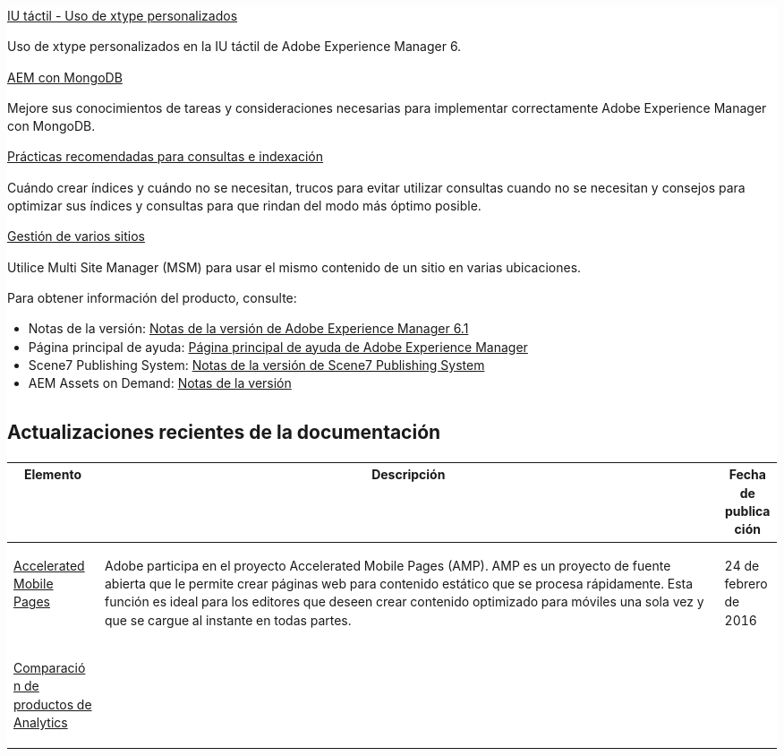    <td colname="col1"> <p> <a href="https://helpx.adobe.com/experience-manager/using/creating-touchui-xtypes.html" format="https" scope="external"> IU táctil - Uso de xtype personalizados </a> </p> </td> 
   <td colname="col2"> <p>Uso de xtype personalizados en la IU táctil de Adobe Experience Manager 6. </p> </td> 
  </tr> 
  <tr> 
   <td colname="col1"> <p> <a href="https://docs.adobe.com/content/docs/en/aem/6-1/deploy/platform/aem-with-mongodb.html" format="https" scope="external"> AEM con MongoDB </a> </p> </td> 
   <td colname="col2"> <p> Mejore sus conocimientos de tareas y consideraciones necesarias para implementar correctamente Adobe Experience Manager con MongoDB. </p> </td> 
  </tr> 
  <tr> 
   <td colname="col1"> <p> <a href="https://docs.adobe.com/content/docs/en/aem/6-1/deploy/best-practices/best-practices-for-queries-and-indexing.html" format="https" scope="external"> Prácticas recomendadas para consultas e indexación </a> </p> </td> 
   <td colname="col2"> <p> Cuándo crear índices y cuándo no se necesitan, trucos para evitar utilizar consultas cuando no se necesitan y consejos para optimizar sus índices y consultas para que rindan del modo más óptimo posible. </p> </td> 
  </tr> 
  <tr> 
   <td colname="col1"> <p> <a href="https://docs.adobe.com/docs/en/aem/6-1/administer/sites/msm.html" format="https" scope="external"> Gestión de varios sitios </a> </p> </td> 
   <td colname="col2"> <p> Utilice Multi Site Manager (MSM) para usar el mismo contenido de un sitio en varias ubicaciones. </p> </td> 
  </tr> 
 </tbody> 
</table>

Para obtener información del producto, consulte:

* Notas de la versión: [Notas de la versión de Adobe Experience Manager 6.1](https://docs.adobe.com/docs/en/aem/6-1/release-notes.html)
* Página principal de ayuda: [Página principal de ayuda de Adobe Experience Manager](https://docs.adobe.com)
* Scene7 Publishing System: [Notas de la versión de Scene7 Publishing System](https://marketing.adobe.com/resources/help/en_US/s7/release_notes/index.html)
* AEM Assets on Demand: [Notas de la versión](https://docs.adobe.com/content/docs/en/aod/overview/release-notes.html)

## Actualizaciones recientes de la documentación

<table id="table_D245BAB62A304D5B9018375ABFEFFC09"> 
 <thead> 
  <tr> 
   <th colname="col1" class="entry"> Elemento </th> 
   <th colname="col2" class="entry"> Descripción </th> 
   <th colname="col3" class="entry"> Fecha de publicación </th> 
  </tr> 
 </thead>
 <tbody> 
  <tr> 
   <td colname="col1"> <p> <a href="https://marketing.adobe.com/resources/help/en_US/implementation/?f=accelerated-mobile-pages" format="https" scope="external"> Accelerated Mobile Pages </a> </p> </td> 
   <td colname="col2"> <p>Adobe participa en el proyecto Accelerated Mobile Pages (AMP). AMP es un proyecto de fuente abierta que le permite crear páginas web para contenido estático que se procesa rápidamente. Esta función es ideal para los editores que deseen crear contenido optimizado para móviles una sola vez y que se cargue al instante en todas partes.  </p> </td> 
   <td colname="col3"> <p>24 de febrero de 2016 </p> </td> 
  </tr> 
  <tr> 
   <td colname="col1"> <p> <a href="https://marketing.adobe.com/resources/help/en_US/reference/?f=analytics-product-comparison" format="https" scope="external"> Comparación de productos de Analytics </a> </p> </td> 